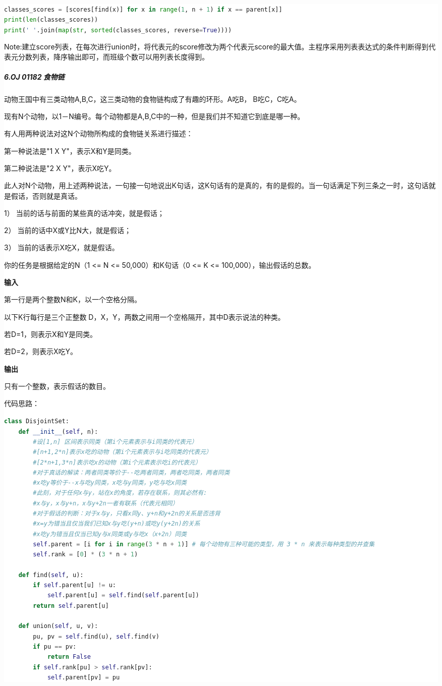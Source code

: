```python
classes_scores = [scores[find(x)] for x in range(1, n + 1) if x == parent[x]]
print(len(classes_scores))
print(' '.join(map(str, sorted(classes_scores, reverse=True))))
```
Note:建立score列表，在每次进行union时，将代表元的score修改为两个代表元score的最大值。主程序采用列表表达式的条件判断得到代表元分数列表，降序输出即可，而班级个数可以用列表长度得到。

##### 6.OJ 01182 食物链

动物王国中有三类动物A,B,C，这三类动物的食物链构成了有趣的环形。A吃B， B吃C，C吃A。

现有N个动物，以1－N编号。每个动物都是A,B,C中的一种，但是我们并不知道它到底是哪一种。

有人用两种说法对这N个动物所构成的食物链关系进行描述：

第一种说法是"1 X Y"，表示X和Y是同类。

第二种说法是"2 X Y"，表示X吃Y。

此人对N个动物，用上述两种说法，一句接一句地说出K句话，这K句话有的是真的，有的是假的。当一句话满足下列三条之一时，这句话就是假话，否则就是真话。

1） 当前的话与前面的某些真的话冲突，就是假话；

2） 当前的话中X或Y比N大，就是假话；

3） 当前的话表示X吃X，就是假话。

你的任务是根据给定的N（1 <= N <= 50,000）和K句话（0 <= K <= 100,000），输出假话的总数。

**输入**

第一行是两个整数N和K，以一个空格分隔。

以下K行每行是三个正整数 D，X，Y，两数之间用一个空格隔开，其中D表示说法的种类。

若D=1，则表示X和Y是同类。

若D=2，则表示X吃Y。

**输出**

只有一个整数，表示假话的数目。

代码思路：
```python
class DisjointSet:
    def __init__(self, n):
        #设[1,n] 区间表示同类（第i个元素表示与i同类的代表元）
        #[n+1,2*n]表示x吃的动物（第i个元素表示与i吃同类的代表元）
        #[2*n+1,3*n]表示吃x的动物（第i个元素表示吃i的代表元）
        #对于真话的解读：两者同类等价于--吃两者同类，两者吃同类，两者同类
        #x吃y等价于--x与吃y同类，x吃与y同类，y吃与吃x同类
        #此刻，对于任何x与y，站在x的角度，若存在联系，则其必然有:
        #x与y，x与y+n，x与y+2n一者有联系（代表元相同）
        #对于假话的判断：对于x与y，只看x同y、y+n和y+2n的关系是否违背
        #x=y为错当且仅当我们已知x与y吃(y+n)或吃y(y+2n)的关系
        #x吃y为错当且仅当已知y与x同类或y与吃x（x+2n）同类
        self.parent = [i for i in range(3 * n + 1)] # 每个动物有三种可能的类型，用 3 * n 来表示每种类型的并查集
        self.rank = [0] * (3 * n + 1)
        
    def find(self, u):
        if self.parent[u] != u:
            self.parent[u] = self.find(self.parent[u])
        return self.parent[u]

    def union(self, u, v):
        pu, pv = self.find(u), self.find(v)
        if pu == pv:
            return False
        if self.rank[pu] > self.rank[pv]:
            self.parent[pv] = pu
```